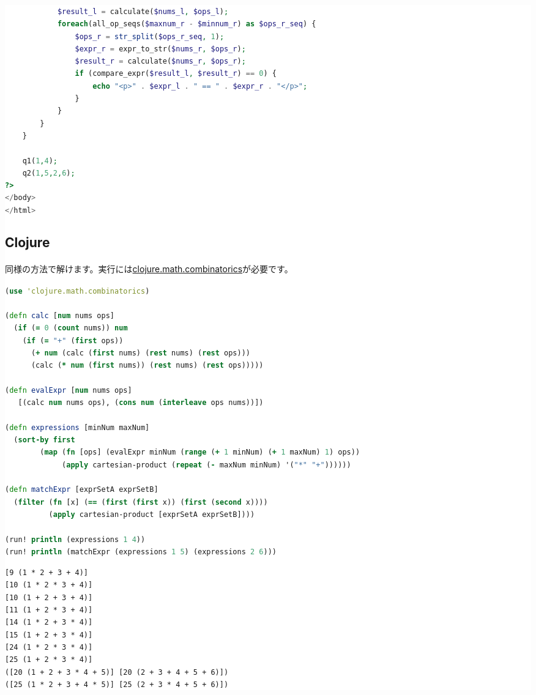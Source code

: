 ```php
            $result_l = calculate($nums_l, $ops_l);
            foreach(all_op_seqs($maxnum_r - $minnum_r) as $ops_r_seq) {
                $ops_r = str_split($ops_r_seq, 1);
                $expr_r = expr_to_str($nums_r, $ops_r);
                $result_r = calculate($nums_r, $ops_r);
                if (compare_expr($result_l, $result_r) == 0) {
                    echo "<p>" . $expr_l . " == " . $expr_r . "</p>";
                }
            }
        }
    }

    q1(1,4);
    q2(1,5,2,6);
?>
</body>
</html>
```

## Clojure

同様の方法で解けます。実行には[clojure.math.combinatorics](https://github.com/clojure/math.combinatorics)が必要です。

```clojure
(use 'clojure.math.combinatorics)

(defn calc [num nums ops]
  (if (= 0 (count nums)) num
    (if (= "+" (first ops))
      (+ num (calc (first nums) (rest nums) (rest ops)))
      (calc (* num (first nums)) (rest nums) (rest ops)))))

(defn evalExpr [num nums ops]
   [(calc num nums ops), (cons num (interleave ops nums))])

(defn expressions [minNum maxNum]
  (sort-by first
        (map (fn [ops] (evalExpr minNum (range (+ 1 minNum) (+ 1 maxNum) 1) ops))
             (apply cartesian-product (repeat (- maxNum minNum) '("*" "+"))))))

(defn matchExpr [exprSetA exprSetB]
  (filter (fn [x] (== (first (first x)) (first (second x))))
          (apply cartesian-product [exprSetA exprSetB])))

(run! println (expressions 1 4))
(run! println (matchExpr (expressions 1 5) (expressions 2 6)))
```

```text
[9 (1 * 2 + 3 + 4)]
[10 (1 * 2 * 3 + 4)]
[10 (1 + 2 + 3 + 4)]
[11 (1 + 2 * 3 + 4)]
[14 (1 * 2 + 3 * 4)]
[15 (1 + 2 + 3 * 4)]
[24 (1 * 2 * 3 * 4)]
[25 (1 + 2 * 3 * 4)]
([20 (1 + 2 + 3 * 4 + 5)] [20 (2 + 3 + 4 + 5 + 6)])
([25 (1 * 2 + 3 + 4 * 5)] [25 (2 + 3 * 4 + 5 + 6)])
```
